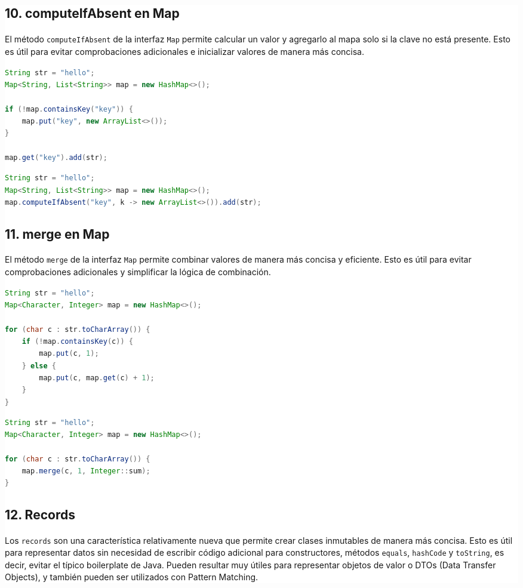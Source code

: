 ## 10. computeIfAbsent en Map

El método `computeIfAbsent` de la interfaz `Map` permite calcular un valor y agregarlo al mapa solo si la clave no está presente. Esto es útil para evitar comprobaciones adicionales e inicializar valores de manera más concisa.

```java
String str = "hello";
Map<String, List<String>> map = new HashMap<>();

if (!map.containsKey("key")) {
    map.put("key", new ArrayList<>());
}

map.get("key").add(str);
```

```java
String str = "hello";
Map<String, List<String>> map = new HashMap<>();
map.computeIfAbsent("key", k -> new ArrayList<>()).add(str);
```

## 11. merge en Map

El método `merge` de la interfaz `Map` permite combinar valores de manera más concisa y eficiente. Esto es útil para evitar comprobaciones adicionales y simplificar la lógica de combinación.

```java
String str = "hello";
Map<Character, Integer> map = new HashMap<>();

for (char c : str.toCharArray()) {
    if (!map.containsKey(c)) {
        map.put(c, 1);
    } else {
        map.put(c, map.get(c) + 1);
    }
}
```

```java
String str = "hello";
Map<Character, Integer> map = new HashMap<>();

for (char c : str.toCharArray()) {
    map.merge(c, 1, Integer::sum);
}
```

## 12. Records

Los `records` son una característica relativamente nueva que permite crear clases inmutables de manera más concisa. Esto es útil para representar datos sin necesidad de escribir código adicional para constructores, métodos `equals`, `hashCode` y `toString`, es decir, evitar el típico boilerplate de Java. Pueden resultar muy útiles para representar objetos de valor o DTOs (Data Transfer Objects), y también pueden ser utilizados con Pattern Matching.
